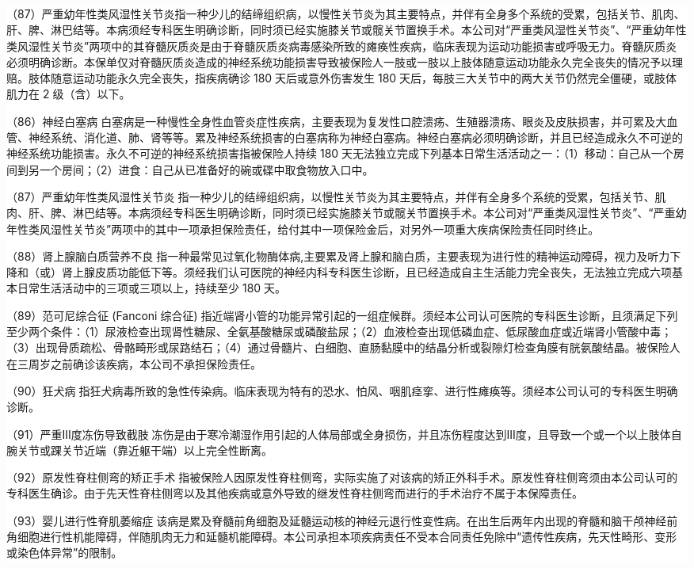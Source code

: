 （87）严重幼年性类风湿性关节炎指一种少儿的结缔组织病，以慢性关节炎为其主要特点，并伴有全身多个系统的受累，包括关节、肌肉、肝、脾、淋巴结等。本病须经专科医生明确诊断，同时须已经实施膝关节或髋关节置换手术。本公司对“严重类风湿性关节炎”、“严重幼年性类风湿性关节炎”两项中的其脊髓灰质炎是由于脊髓灰质炎病毒感染所致的瘫痪性疾病，临床表现为运动功能损害或呼吸无力。脊髓灰质炎必须明确诊断。本保单仅对脊髓灰质炎造成的神经系统功能损害导致被保险人一肢或一肢以上肢体随意运动功能永久完全丧失的情况予以理赔。肢体随意运动功能永久完全丧失，指疾病确诊 180 天后或意外伤害发生 180 天后，每肢三大关节中的两大关节仍然完全僵硬，或肢体肌力在 2 级（含）以下。

（86）神经白塞病 白塞病是一种慢性全身性血管炎症性疾病，主要表现为复发性口腔溃疡、生殖器溃疡、眼炎及皮肤损害，并可累及大血管、神经系统、消化道、肺、肾等等。累及神经系统损害的白塞病称为神经白塞病。神经白塞病必须明确诊断，并且已经造成永久不可逆的神经系统功能损害。永久不可逆的神经系统损害指被保险人持续 180 天无法独立完成下列基本日常生活活动之一：（1）移动：自己从一个房间到另一个房间；（2）进食：自己从已准备好的碗或碟中取食物放入口中。

（87）严重幼年性类风湿性关节炎 指一种少儿的结缔组织病，以慢性关节炎为其主要特点，并伴有全身多个系统的受累，包括关节、肌肉、肝、脾、淋巴结等。本病须经专科医生明确诊断，同时须已经实施膝关节或髋关节置换手术。本公司对“严重类风湿性关节炎”、“严重幼年性类风湿性关节炎”两项中的其中一项承担保险责任，给付其中一项保险金后，对另外一项重大疾病保险责任同时终止。

（88）肾上腺脑白质营养不良 指一种最常见过氧化物酶体病,主要累及肾上腺和脑白质，主要表现为进行性的精神运动障碍，视力及听力下降和（或）肾上腺皮质功能低下等。须经我们认可医院的神经内科专科医生诊断，且已经造成自主生活能力完全丧失，无法独立完成六项基本日常生活活动中的三项或三项以上，持续至少 180 天。

（89）范可尼综合征 (Fanconi 综合征) 指近端肾小管的功能异常引起的一组症候群。须经本公司认可医院的专科医生诊断，且须满足下列至少两个条件：（1）尿液检查出现肾性糖尿、全氨基酸糖尿或磷酸盐尿；（2）血液检查出现低磷血症、低尿酸血症或近端肾小管酸中毒；（3）出现骨质疏松、骨骼畸形或尿路结石；（4）通过骨髓片、白细胞、直肠黏膜中的结晶分析或裂隙灯检查角膜有胱氨酸结晶。被保险人在三周岁之前确诊该疾病，本公司不承担保险责任。

（90）狂犬病 指狂犬病毒所致的急性传染病。临床表现为特有的恐水、怕风、咽肌痉挛、进行性瘫痪等。须经本公司认可的专科医生明确诊断。

（91）严重Ⅲ度冻伤导致截肢 冻伤是由于寒冷潮湿作用引起的人体局部或全身损伤，并且冻伤程度达到Ⅲ度，且导致一个或一个以上肢体自腕关节或踝关节近端（靠近躯干端）以上完全性断离。

（92）原发性脊柱侧弯的矫正手术 指被保险人因原发性脊柱侧弯，实际实施了对该病的矫正外科手术。原发性脊柱侧弯须由本公司认可的专科医生确诊。由于先天性脊柱侧弯以及其他疾病或意外导致的继发性脊柱侧弯而进行的手术治疗不属于本保障责任。

（93）婴儿进行性脊肌萎缩症 该病是累及脊髓前角细胞及延髓运动核的神经元退行性变性病。在出生后两年内出现的脊髓和脑干颅神经前角细胞进行性机能障碍，伴随肌肉无力和延髓机能障碍。本公司承担本项疾病责任不受本合同责任免除中“遗传性疾病，先天性畸形、变形或染色体异常”的限制。

